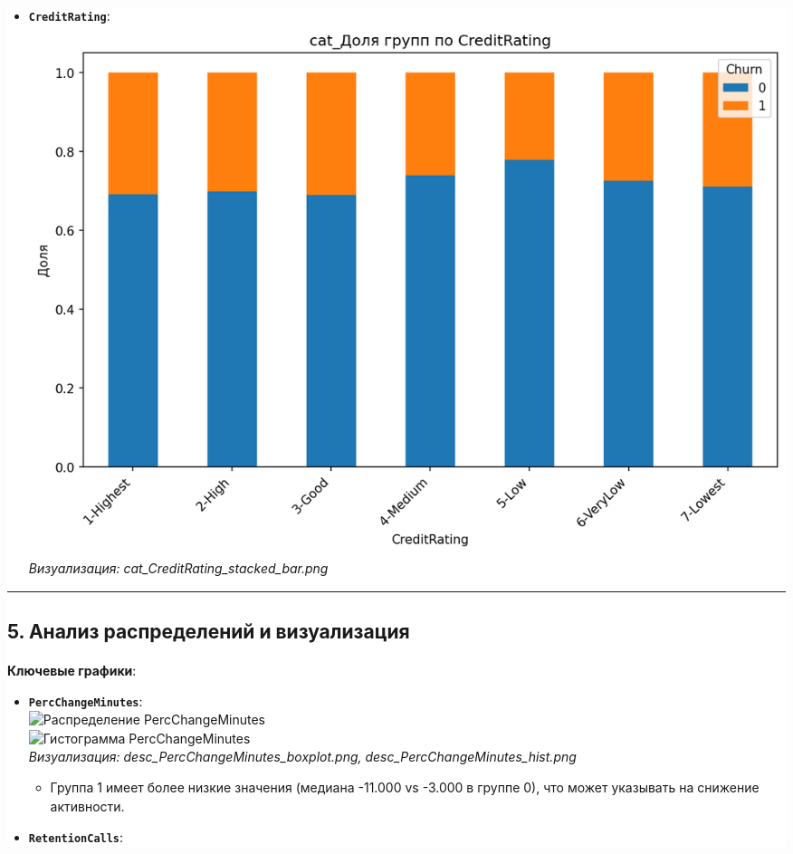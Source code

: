 - **`CreditRating`**:  
  ![Распределение CreditRating](images/cat_CreditRating_stacked_bar.png)  
  *Визуализация: cat_CreditRating_stacked_bar.png*  

---

## 5. Анализ распределений и визуализация  
**Ключевые графики**:  
- **`PercChangeMinutes`**:  
  ![Распределение PercChangeMinutes](images/desc_PercChangeMinutes_boxplot.png)  
  ![Гистограмма PercChangeMinutes](images/desc_PercChangeMinutes_hist.png)  
  *Визуализация: desc_PercChangeMinutes_boxplot.png, desc_PercChangeMinutes_hist.png*  
  - Группа 1 имеет более низкие значения (медиана -11.000 vs -3.000 в группе 0), что может указывать на снижение активности.  

- **`RetentionCalls`**:  